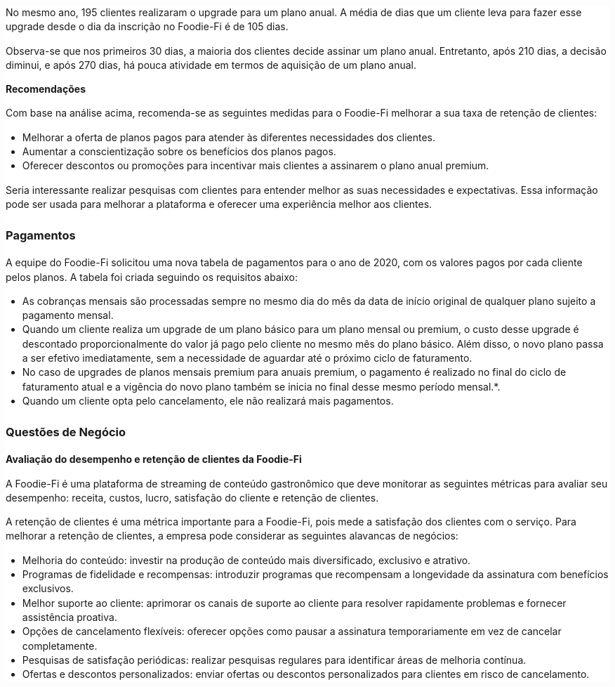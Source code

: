 No mesmo ano, 195 clientes realizaram o upgrade para um plano anual. A média de dias que um cliente leva para fazer esse upgrade desde o dia da inscrição no Foodie-Fi é de 105 dias.

Observa-se que nos primeiros 30 dias, a maioria dos clientes decide assinar um plano anual. Entretanto, após 210 dias, a decisão diminui, e após 270 dias, há pouca atividade em termos de aquisição de um plano anual.

**Recomendações**

Com base na análise acima, recomenda-se as seguintes medidas para o Foodie-Fi melhorar a sua taxa de retenção de clientes:

* Melhorar a oferta de planos pagos para atender às diferentes necessidades dos clientes.
* Aumentar a conscientização sobre os benefícios dos planos pagos.
* Oferecer descontos ou promoções para incentivar mais clientes a assinarem o plano anual premium.

Seria interessante realizar pesquisas com clientes para entender melhor as suas necessidades e expectativas. Essa informação pode ser usada para melhorar a plataforma e oferecer uma experiência melhor aos clientes.


### Pagamentos

A equipe do Foodie-Fi solicitou uma nova tabela de pagamentos para o ano de 2020, com os valores pagos por cada cliente pelos planos. A tabela foi criada seguindo os requisitos abaixo:

* As cobranças mensais são processadas sempre no mesmo dia do mês da data de início original de qualquer plano sujeito a pagamento mensal.
* Quando um cliente realiza um upgrade de um plano básico para um plano mensal ou premium, o custo desse upgrade é descontado proporcionalmente do valor já pago pelo cliente no mesmo mês do plano básico. Além disso, o novo plano passa a ser efetivo imediatamente, sem a necessidade de aguardar até o próximo ciclo de faturamento.
* No caso de upgrades de planos mensais premium para anuais premium, o pagamento é realizado no final do ciclo de faturamento atual e a vigência do novo plano também se inicia no final desse mesmo período mensal.*.
* Quando um cliente opta pelo cancelamento, ele não realizará mais pagamentos.


### Questões de Negócio

**Avaliação do desempenho e retenção de clientes da Foodie-Fi**

A Foodie-Fi é uma plataforma de streaming de conteúdo gastronômico que deve monitorar as seguintes métricas para avaliar seu desempenho: receita, custos, lucro, satisfação do cliente e retenção de clientes.

A retenção de clientes é uma métrica importante para a Foodie-Fi, pois mede a satisfação dos clientes com o serviço. Para melhorar a retenção de clientes, a empresa pode considerar as seguintes alavancas de negócios:

* Melhoria do conteúdo: investir na produção de conteúdo mais diversificado, exclusivo e atrativo.
* Programas de fidelidade e recompensas: introduzir programas que recompensam a longevidade da assinatura com benefícios exclusivos.
* Melhor suporte ao cliente: aprimorar os canais de suporte ao cliente para resolver rapidamente problemas e fornecer assistência proativa.
* Opções de cancelamento flexíveis: oferecer opções como pausar a assinatura temporariamente em vez de cancelar completamente.
* Pesquisas de satisfação periódicas: realizar pesquisas regulares para identificar áreas de melhoria contínua.
* Ofertas e descontos personalizados: enviar ofertas ou descontos personalizados para clientes em risco de cancelamento.
